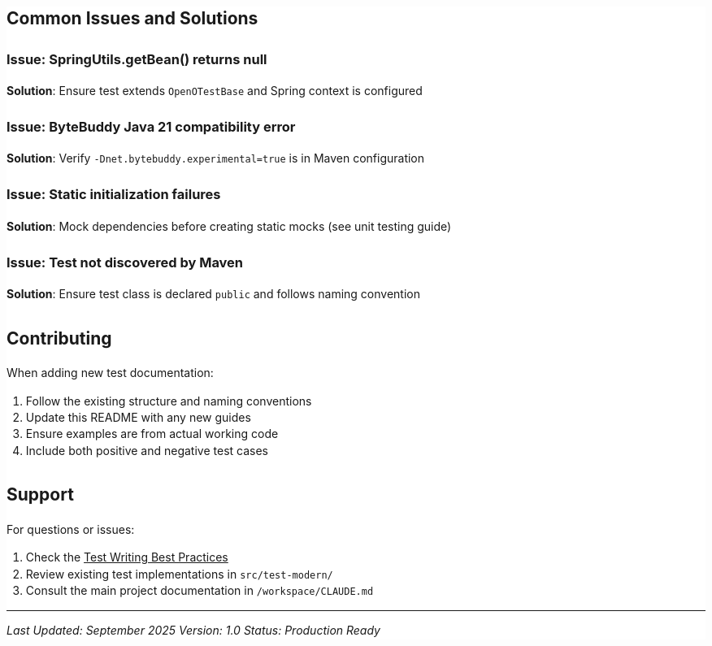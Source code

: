 ## Common Issues and Solutions

### Issue: SpringUtils.getBean() returns null
**Solution**: Ensure test extends `OpenOTestBase` and Spring context is configured

### Issue: ByteBuddy Java 21 compatibility error
**Solution**: Verify `-Dnet.bytebuddy.experimental=true` is in Maven configuration

### Issue: Static initialization failures
**Solution**: Mock dependencies before creating static mocks (see unit testing guide)

### Issue: Test not discovered by Maven
**Solution**: Ensure test class is declared `public` and follows naming convention

## Contributing

When adding new test documentation:
1. Follow the existing structure and naming conventions
2. Update this README with any new guides
3. Ensure examples are from actual working code
4. Include both positive and negative test cases

## Support

For questions or issues:
1. Check the [Test Writing Best Practices](test-writing-best-practices.md)
2. Review existing test implementations in `src/test-modern/`
3. Consult the main project documentation in `/workspace/CLAUDE.md`

---

*Last Updated: September 2025*
*Version: 1.0*
*Status: Production Ready*